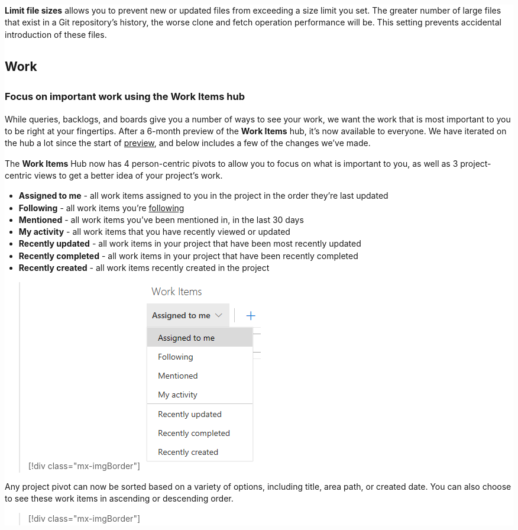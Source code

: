 **Limit file sizes** allows you to prevent new or updated files from exceeding a size limit you set. The greater number of large files that exist in a Git repository’s history, the worse clone and fetch operation performance will be. This setting prevents accidental introduction of these files.

## Work

### Focus on important work using the Work Items hub

While queries, backlogs, and boards give you a number of ways to see your work, we want the work that is most important to you to be right at your fingertips. After a 6-month preview of the **Work Items** hub, it’s now available to everyone. We have iterated on the hub a lot since the start of [preview](/azure/devops/release-notes/2017/aug-28-team-services#work-items-hub), and below includes a few of the changes we’ve made.

The **Work Items** Hub now has 4 person-centric pivots to allow you to focus on what is important to you, as well as 3 project-centric views to get a better idea of your project’s work.

- **Assigned to me** - all work items assigned to you in the project in the order they’re last updated
- **Following** - all work items you’re [following](/azure/devops/boards/work-items/follow-work-items)
- **Mentioned** - all work items you’ve been mentioned in, in the last 30 days
- **My activity** - all work items that you have recently viewed or updated
- **Recently updated** - all work items in your project that have been most recently updated
- **Recently completed** - all work items in your project that have been recently completed
- **Recently created** - all work items recently created in the project

> [!div class="mx-imgBorder"]
![Work Items pivots](_img/131_01.png)

Any project pivot can now be sorted based on a variety of options, including title, area path, or created date. You can also choose to see these work items in ascending or descending order.

> [!div class="mx-imgBorder"]